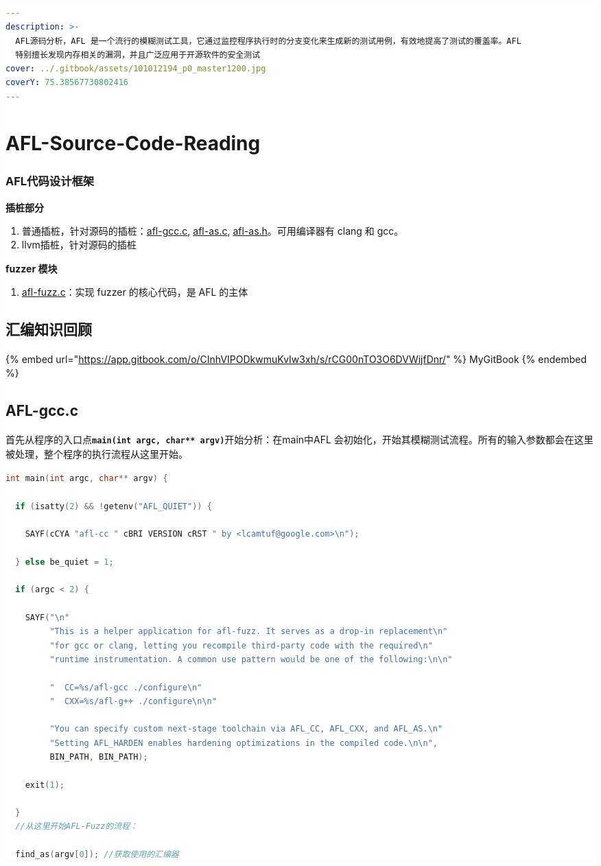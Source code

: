 ```yaml
---
description: >-
  AFL源码分析，AFL 是一个流行的模糊测试工具，它通过监控程序执行时的分支变化来生成新的测试用例，有效地提高了测试的覆盖率。AFL
  特别擅长发现内存相关的漏洞，并且广泛应用于开源软件的安全测试
cover: ../.gitbook/assets/101012194_p0_master1200.jpg
coverY: 75.38567730802416
---
```


# AFL-Source-Code-Reading

### AFL代码设计框架

**插桩部分**

1. 普通插桩，针对源码的插桩：[afl-gcc.c](afl-source-code-reading.md#afl-gcc.c), [afl-as.c](afl-source-code-reading.md#afl-as.c), [afl-as.h](afl-source-code-reading.md#afl-as.h)。可用编译器有 clang 和 gcc。
2. llvm插桩，针对源码的插桩

**fuzzer 模块**

1. [afl-fuzz.c](afl-source-code-reading.md#afl-fuzz.c)：实现 fuzzer 的核心代码，是 AFL 的主体

## 汇编知识回顾

{% embed url="https://app.gitbook.com/o/CInhVIPODkwmuKvIw3xh/s/rCG00nTO3O6DVWijfDnr/" %}
MyGitBook
{% endembed %}

## AFL-gcc.c

首先从程序的入口&#x70B9;**`main(int argc, char** argv)`**&#x5F00;始分析：在main中AFL 会初始化，开始其模糊测试流程。所有的输入参数都会在这里被处理，整个程序的执行流程从这里开始。

```cpp
int main(int argc, char** argv) {

  if (isatty(2) && !getenv("AFL_QUIET")) {

    SAYF(cCYA "afl-cc " cBRI VERSION cRST " by <lcamtuf@google.com>\n");

  } else be_quiet = 1;

  if (argc < 2) {

    SAYF("\n"
         "This is a helper application for afl-fuzz. It serves as a drop-in replacement\n"
         "for gcc or clang, letting you recompile third-party code with the required\n"
         "runtime instrumentation. A common use pattern would be one of the following:\n\n"

         "  CC=%s/afl-gcc ./configure\n"
         "  CXX=%s/afl-g++ ./configure\n\n"

         "You can specify custom next-stage toolchain via AFL_CC, AFL_CXX, and AFL_AS.\n"
         "Setting AFL_HARDEN enables hardening optimizations in the compiled code.\n\n",
         BIN_PATH, BIN_PATH);

    exit(1);

  }
  //从这里开始AFL-Fuzz的流程：

  find_as(argv[0]); //获取使用的汇编器
```